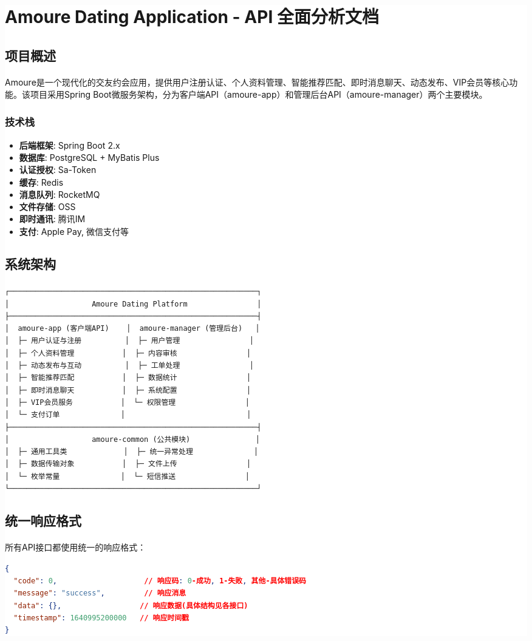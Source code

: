 # Amoure Dating Application - API 全面分析文档

## 项目概述

Amoure是一个现代化的交友约会应用，提供用户注册认证、个人资料管理、智能推荐匹配、即时消息聊天、动态发布、VIP会员等核心功能。该项目采用Spring Boot微服务架构，分为客户端API（amoure-app）和管理后台API（amoure-manager）两个主要模块。

### 技术栈
- **后端框架**: Spring Boot 2.x
- **数据库**: PostgreSQL + MyBatis Plus
- **认证授权**: Sa-Token
- **缓存**: Redis
- **消息队列**: RocketMQ
- **文件存储**: OSS
- **即时通讯**: 腾讯IM
- **支付**: Apple Pay, 微信支付等

## 系统架构

```
┌─────────────────────────────────────────────────────────┐
│                   Amoure Dating Platform                │
├─────────────────────────────────────────────────────────┤
│  amoure-app (客户端API)    │  amoure-manager (管理后台)   │
│  ├─ 用户认证与注册          │  ├─ 用户管理                │
│  ├─ 个人资料管理           │  ├─ 内容审核                │
│  ├─ 动态发布与互动          │  ├─ 工单处理                │
│  ├─ 智能推荐匹配           │  ├─ 数据统计                │
│  ├─ 即时消息聊天           │  ├─ 系统配置                │
│  ├─ VIP会员服务           │  └─ 权限管理                │
│  └─ 支付订单              │                            │
├─────────────────────────────────────────────────────────┤
│                   amoure-common (公共模块)               │
│  ├─ 通用工具类             │  ├─ 统一异常处理              │
│  ├─ 数据传输对象           │  ├─ 文件上传                │
│  └─ 枚举常量              │  └─ 短信推送                │
└─────────────────────────────────────────────────────────┘
```

## 统一响应格式

所有API接口都使用统一的响应格式：

```json
{
  "code": 0,                    // 响应码: 0-成功, 1-失败, 其他-具体错误码
  "message": "success",         // 响应消息
  "data": {},                  // 响应数据(具体结构见各接口)
  "timestamp": 1640995200000   // 响应时间戳
}
```
